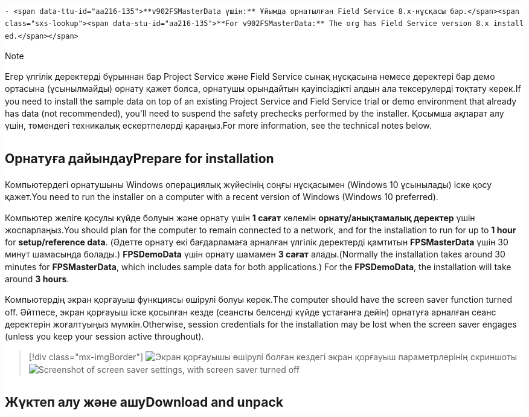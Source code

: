     - <span data-ttu-id="aa216-135">**v902FSMasterData үшін:** Ұйымда орнатылған Field Service 8.x-нұсқасы бар.</span><span class="sxs-lookup"><span data-stu-id="aa216-135">**For v902FSMasterData:** The org has Field Service version 8.x installed.</span></span>

> [!NOTE]
> <span data-ttu-id="aa216-136">Егер үлгілік деректерді бұрыннан бар Project Service және Field Service сынақ нұсқасына немесе деректері бар демо ортасына (ұсынылмайды) орнату қажет болса, орнатушы орындайтын қауіпсіздікті алдын ала тексерулерді тоқтату керек.</span><span class="sxs-lookup"><span data-stu-id="aa216-136">If you need to install the sample data on top of an existing Project Service and Field Service trial or demo environment that already has data (not recommended), you'll need to suspend the safety prechecks performed by the installer.</span></span> <span data-ttu-id="aa216-137">Қосымша ақпарат алу үшін, төмендегі техникалық ескертпелерді қараңыз.</span><span class="sxs-lookup"><span data-stu-id="aa216-137">For more information, see the technical notes below.</span></span>

## <a name="prepare-for-installation"></a><span data-ttu-id="aa216-138">Орнатуға дайындау</span><span class="sxs-lookup"><span data-stu-id="aa216-138">Prepare for installation</span></span>

<span data-ttu-id="aa216-139">Компьютердегі орнатушыны Windows операциялық жүйесінің соңғы нұсқасымен (Windows 10 ұсынылады) іске қосу қажет.</span><span class="sxs-lookup"><span data-stu-id="aa216-139">You need to run the installer on a computer with a recent version of Windows (Windows 10 preferred).</span></span>

<span data-ttu-id="aa216-140">Компьютер желіге қосулы күйде болуын және орнату үшін **1 сағат** көлемін **орнату/анықтамалық деректер** үшін жоспарлаңыз.</span><span class="sxs-lookup"><span data-stu-id="aa216-140">You should plan for the computer to remain connected to a network, and for the installation to run for up to **1 hour** for **setup/reference data**.</span></span> <span data-ttu-id="aa216-141">(Әдетте орнату екі бағдарламаға арналған үлгілік деректерді қамтитын **FPSMasterData** үшін 30 минут шамасында болады.) **FPSDemoData** үшін орнату шамамен **3 сағат** алады.</span><span class="sxs-lookup"><span data-stu-id="aa216-141">(Normally the installation takes around 30 minutes for **FPSMasterData**, which includes sample data for both applications.) For the **FPSDemoData**, the installation will take around **3 hours**.</span></span>

<span data-ttu-id="aa216-142">Компьютердің экран қорғауыш функциясы өшірулі болуы керек.</span><span class="sxs-lookup"><span data-stu-id="aa216-142">The computer should have the screen saver function turned off.</span></span> <span data-ttu-id="aa216-143">Әйтпесе, экран қорғауыш іске қосылған кезде (сеансты белсенді күйде ұстағанға дейін) орнатуға арналған сеанс деректерін жоғалтуыңыз мүмкін.</span><span class="sxs-lookup"><span data-stu-id="aa216-143">Otherwise, session credentials for the installation may be lost when the screen saver engages (unless you keep your session active throughout).</span></span>

> [!div class="mx-imgBorder"]
> <span data-ttu-id="aa216-144">![Экран қорғауышы өшірулі болған кездегі экран қорғауыш параметрлерінің скриншоты](media/sample-data-1.png)</span><span class="sxs-lookup"><span data-stu-id="aa216-144">![Screenshot of screen saver settings, with screen saver turned off](media/sample-data-1.png)</span></span>

## <a name="download-and-unpack"></a><span data-ttu-id="aa216-145">Жүктеп алу және ашу</span><span class="sxs-lookup"><span data-stu-id="aa216-145">Download and unpack</span></span>
